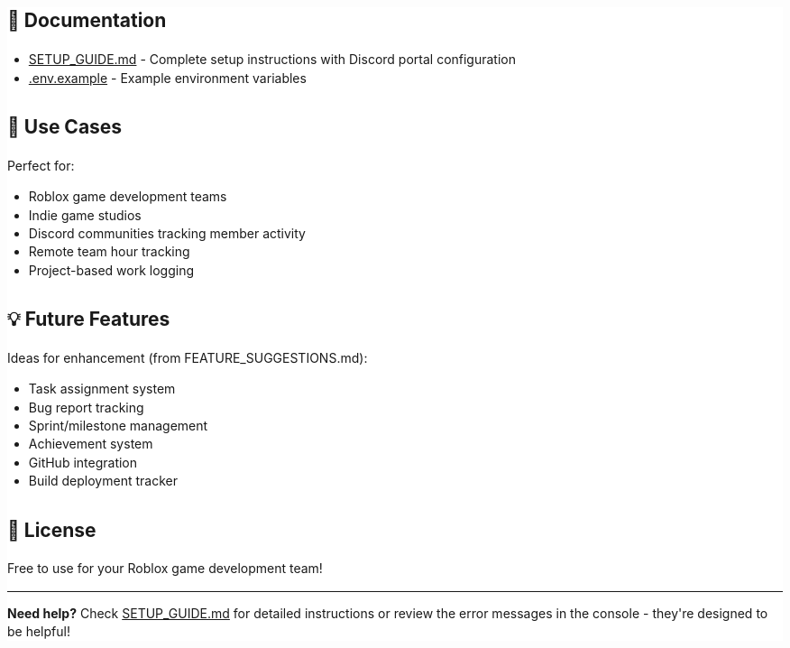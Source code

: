 ```bash
```

## 📖 Documentation

- [SETUP_GUIDE.md](SETUP_GUIDE.md) - Complete setup instructions with Discord portal configuration
- [.env.example](.env.example) - Example environment variables

## 🎯 Use Cases

Perfect for:
- Roblox game development teams
- Indie game studios
- Discord communities tracking member activity
- Remote team hour tracking
- Project-based work logging

## 💡 Future Features

Ideas for enhancement (from FEATURE_SUGGESTIONS.md):
- Task assignment system
- Bug report tracking
- Sprint/milestone management
- Achievement system
- GitHub integration
- Build deployment tracker

## 📄 License

Free to use for your Roblox game development team!

---

**Need help?** Check [SETUP_GUIDE.md](SETUP_GUIDE.md) for detailed instructions or review the error messages in the console - they're designed to be helpful!
